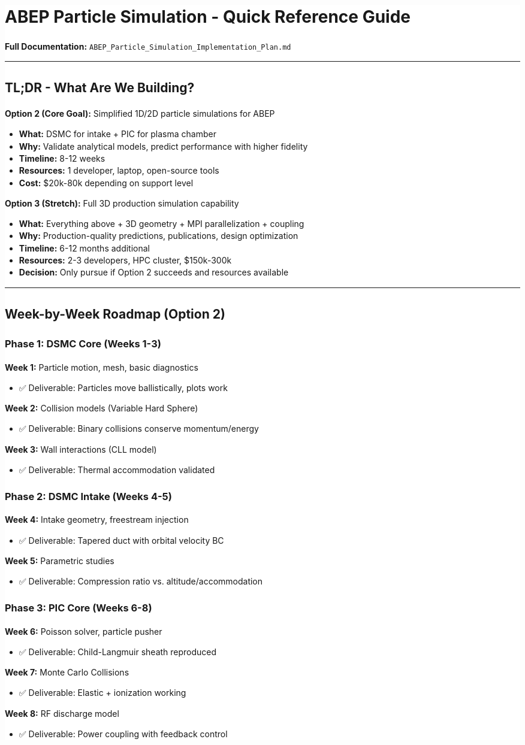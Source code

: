 # ABEP Particle Simulation - Quick Reference Guide

**Full Documentation:** `ABEP_Particle_Simulation_Implementation_Plan.md`

---

## TL;DR - What Are We Building?

**Option 2 (Core Goal):** Simplified 1D/2D particle simulations for ABEP
- **What:** DSMC for intake + PIC for plasma chamber
- **Why:** Validate analytical models, predict performance with higher fidelity
- **Timeline:** 8-12 weeks
- **Resources:** 1 developer, laptop, open-source tools
- **Cost:** $20k-80k depending on support level

**Option 3 (Stretch):** Full 3D production simulation capability
- **What:** Everything above + 3D geometry + MPI parallelization + coupling
- **Why:** Production-quality predictions, publications, design optimization
- **Timeline:** 6-12 months additional
- **Resources:** 2-3 developers, HPC cluster, $150k-300k
- **Decision:** Only pursue if Option 2 succeeds and resources available

---

## Week-by-Week Roadmap (Option 2)

### Phase 1: DSMC Core (Weeks 1-3)
**Week 1:** Particle motion, mesh, basic diagnostics
- ✅ Deliverable: Particles move ballistically, plots work

**Week 2:** Collision models (Variable Hard Sphere)
- ✅ Deliverable: Binary collisions conserve momentum/energy

**Week 3:** Wall interactions (CLL model)
- ✅ Deliverable: Thermal accommodation validated

### Phase 2: DSMC Intake (Weeks 4-5)
**Week 4:** Intake geometry, freestream injection
- ✅ Deliverable: Tapered duct with orbital velocity BC

**Week 5:** Parametric studies
- ✅ Deliverable: Compression ratio vs. altitude/accommodation

### Phase 3: PIC Core (Weeks 6-8)
**Week 6:** Poisson solver, particle pusher
- ✅ Deliverable: Child-Langmuir sheath reproduced

**Week 7:** Monte Carlo Collisions
- ✅ Deliverable: Elastic + ionization working

**Week 8:** RF discharge model
- ✅ Deliverable: Power coupling with feedback control
